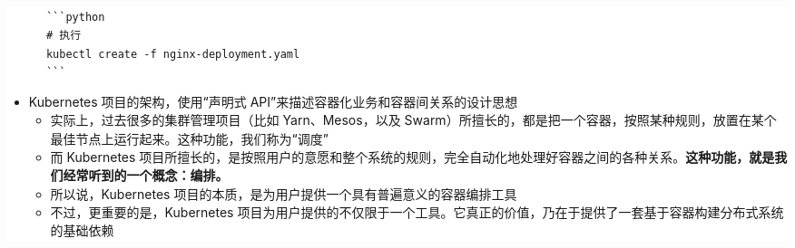           ```python
          # 执行
          kubectl create -f nginx-deployment.yaml
          ```

  * Kubernetes 项目的架构，使用“声明式 API”来描述容器化业务和容器间关系的设计思想
    * 实际上，过去很多的集群管理项目（比如 Yarn、Mesos，以及 Swarm）所擅长的，都是把一个容器，按照某种规则，放置在某个最佳节点上运行起来。这种功能，我们称为“调度”
    * 而 Kubernetes 项目所擅长的，是按照用户的意愿和整个系统的规则，完全自动化地处理好容器之间的各种关系。**这种功能，就是我们经常听到的一个概念：编排。**
    * 所以说，Kubernetes 项目的本质，是为用户提供一个具有普遍意义的容器编排工具
    * 不过，更重要的是，Kubernetes 项目为用户提供的不仅限于一个工具。它真正的价值，乃在于提供了一套基于容器构建分布式系统的基础依赖

  

  

  

  

